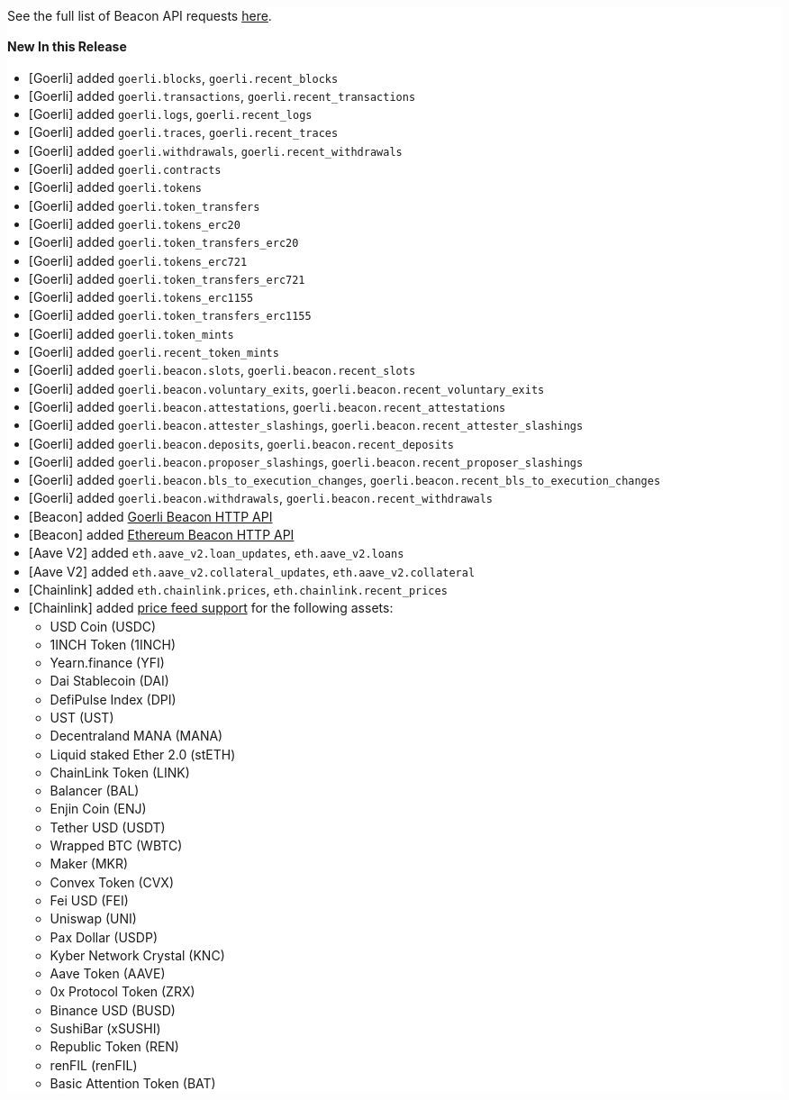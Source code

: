 See the full list of Beacon API requests [here](https://docs.spice.xyz/api/ethereum/beacon-http-api).&#x20;



**New In this Release**

* \[Goerli] added `goerli.blocks`, `goerli.recent_blocks`&#x20;
* \[Goerli] added `goerli.transactions`, `goerli.recent_transactions`&#x20;
* \[Goerli] added `goerli.logs`, `goerli.recent_logs`&#x20;
* \[Goerli] added `goerli.traces`, `goerli.recent_traces`&#x20;
* \[Goerli] added `goerli.withdrawals`, `goerli.recent_withdrawals`&#x20;
* \[Goerli] added `goerli.contracts`&#x20;
* \[Goerli] added `goerli.tokens`
* \[Goerli] added `goerli.token_transfers`
* \[Goerli] added `goerli.tokens_erc20`
* \[Goerli] added `goerli.token_transfers_erc20`
* \[Goerli] added `goerli.tokens_erc721`
* \[Goerli] added `goerli.token_transfers_erc721`
* \[Goerli] added `goerli.tokens_erc1155`
* \[Goerli] added `goerli.token_transfers_erc1155`
* \[Goerli] added `goerli.token_mints`
* \[Goerli] added `goerli.recent_token_mints`
* \[Goerli] added `goerli.beacon.slots`, `goerli.beacon.recent_slots`
* \[Goerli] added `goerli.beacon.voluntary_exits`, `goerli.beacon.recent_voluntary_exits`
* \[Goerli] added `goerli.beacon.attestations`, `goerli.beacon.recent_attestations`
* \[Goerli] added `goerli.beacon.attester_slashings`, `goerli.beacon.recent_attester_slashings`
* \[Goerli] added `goerli.beacon.deposits`, `goerli.beacon.recent_deposits`
* \[Goerli] added `goerli.beacon.proposer_slashings`, `goerli.beacon.recent_proposer_slashings`
* \[Goerli] added `goerli.beacon.bls_to_execution_changes`, `goerli.beacon.recent_bls_to_execution_changes`
* \[Goerli] added `goerli.beacon.withdrawals`, `goerli.beacon.recent_withdrawals`
* \[Beacon] added [Goerli Beacon HTTP API](https://docs.spice.xyz/api/goerli/beacon-http-api)
* \[Beacon] added [Ethereum Beacon HTTP API ](https://docs.spice.xyz/api/ethereum/beacon-http-api)
* \[Aave V2] added `eth.aave_v2.loan_updates`, `eth.aave_v2.loans`
* \[Aave V2] added `eth.aave_v2.collateral_updates`, `eth.aave_v2.collateral`
* \[Chainlink] added `eth.chainlink.prices`, `eth.chainlink.recent_prices`
* \[Chainlink] added [price feed support](sql-query-tables/ethereum/chainlink-tables/) for the following assets:
  * USD Coin (USDC)&#x20;
  * 1INCH Token (1INCH)&#x20;
  * Yearn.finance (YFI)&#x20;
  * Dai Stablecoin (DAI)&#x20;
  * DefiPulse Index (DPI)&#x20;
  * UST (UST)&#x20;
  * Decentraland MANA (MANA)&#x20;
  * Liquid staked Ether 2.0 (stETH)&#x20;
  * ChainLink Token (LINK)&#x20;
  * Balancer (BAL)&#x20;
  * Enjin Coin (ENJ)&#x20;
  * Tether USD (USDT)&#x20;
  * Wrapped BTC (WBTC)&#x20;
  * Maker (MKR)&#x20;
  * Convex Token (CVX)&#x20;
  * Fei USD (FEI)&#x20;
  * Uniswap (UNI)&#x20;
  * Pax Dollar (USDP)&#x20;
  * Kyber Network Crystal (KNC)&#x20;
  * Aave Token (AAVE)&#x20;
  * 0x Protocol Token (ZRX)&#x20;
  * Binance USD (BUSD)&#x20;
  * SushiBar (xSUSHI)&#x20;
  * Republic Token (REN)&#x20;
  * renFIL (renFIL)&#x20;
  * Basic Attention Token (BAT)&#x20;